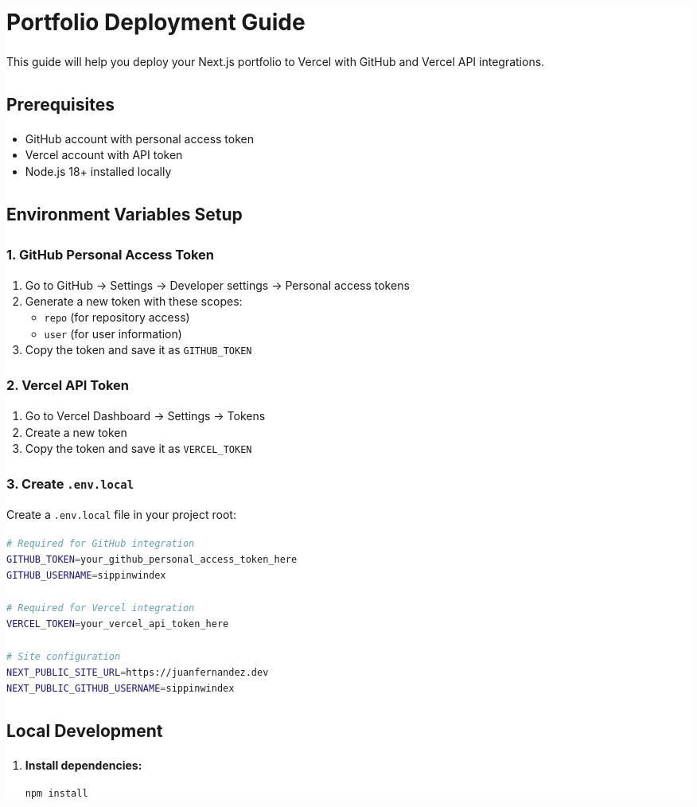 # Portfolio Deployment Guide

This guide will help you deploy your Next.js portfolio to Vercel with GitHub and Vercel API integrations.

## Prerequisites

- GitHub account with personal access token
- Vercel account with API token
- Node.js 18+ installed locally

## Environment Variables Setup

### 1. GitHub Personal Access Token

1. Go to GitHub → Settings → Developer settings → Personal access tokens
2. Generate a new token with these scopes:
   - `repo` (for repository access)
   - `user` (for user information)
3. Copy the token and save it as `GITHUB_TOKEN`

### 2. Vercel API Token

1. Go to Vercel Dashboard → Settings → Tokens
2. Create a new token
3. Copy the token and save it as `VERCEL_TOKEN`

### 3. Create `.env.local`

Create a `.env.local` file in your project root:

```bash
# Required for GitHub integration
GITHUB_TOKEN=your_github_personal_access_token_here
GITHUB_USERNAME=sippinwindex

# Required for Vercel integration
VERCEL_TOKEN=your_vercel_api_token_here

# Site configuration
NEXT_PUBLIC_SITE_URL=https://juanfernandez.dev
NEXT_PUBLIC_GITHUB_USERNAME=sippinwindex
```

## Local Development

1. **Install dependencies:**
   ```bash
   npm install
   ```

